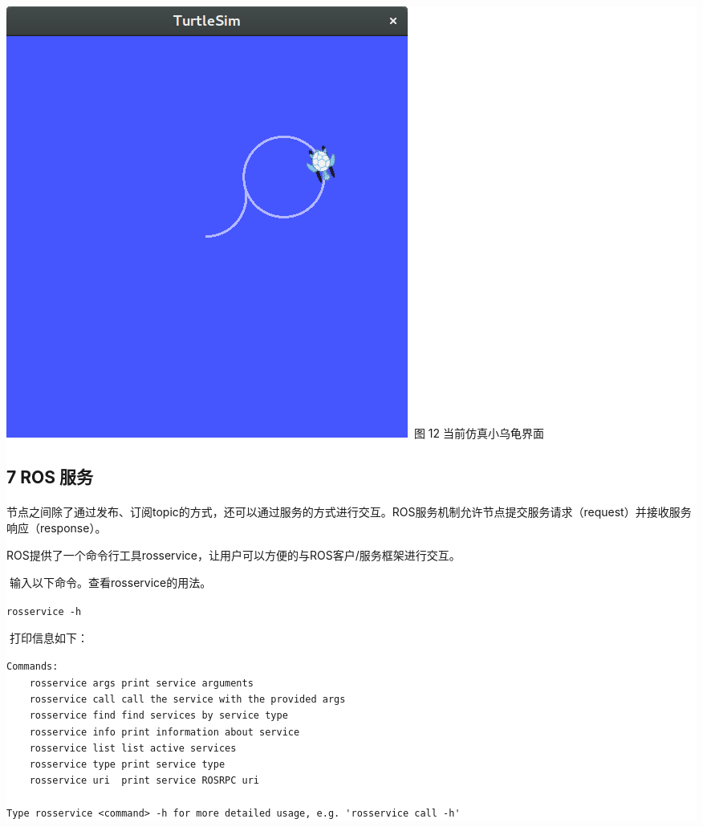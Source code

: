 ![TurtleSim_rnd](md_img/TurtleSim_rnd.png)
​										图 12 当前仿真小乌龟界面



## 7 ROS 服务

​    节点之间除了通过发布、订阅topic的方式，还可以通过服务的方式进行交互。ROS服务机制允许节点提交服务请求（request）并接收服务响应（response）。

​    ROS提供了一个命令行工具rosservice，让用户可以方便的与ROS客户/服务框架进行交互。

​    输入以下命令。查看rosservice的用法。

```
rosservice -h
```

​    打印信息如下：

```
Commands:
	rosservice args	print service arguments
	rosservice call	call the service with the provided args
	rosservice find	find services by service type
	rosservice info	print information about service
	rosservice list	list active services
	rosservice type	print service type
	rosservice uri	print service ROSRPC uri

Type rosservice <command> -h for more detailed usage, e.g. 'rosservice call -h'
```
